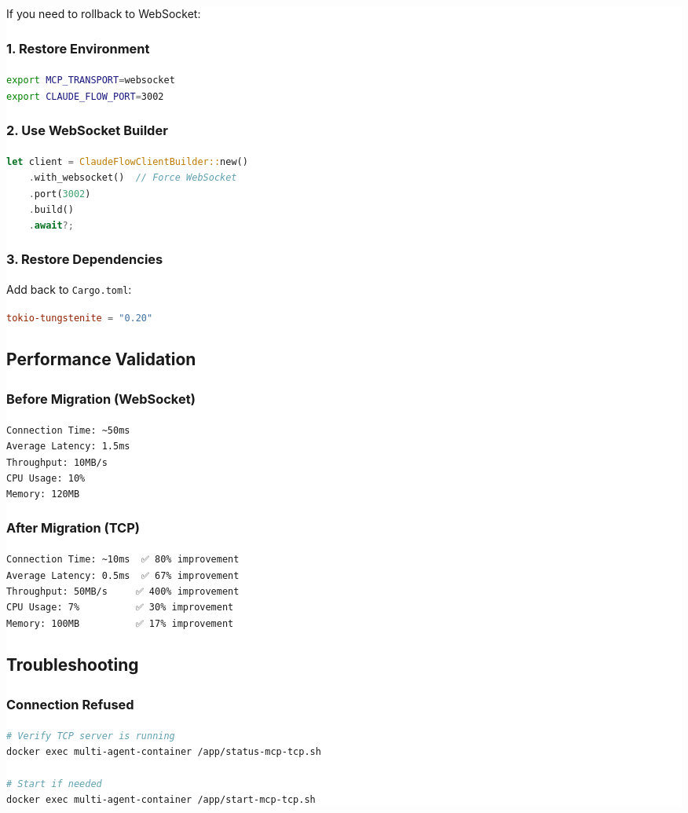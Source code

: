 If you need to rollback to WebSocket:

### 1. Restore Environment
```bash
export MCP_TRANSPORT=websocket
export CLAUDE_FLOW_PORT=3002
```

### 2. Use WebSocket Builder
```rust
let client = ClaudeFlowClientBuilder::new()
    .with_websocket()  // Force WebSocket
    .port(3002)
    .build()
    .await?;
```

### 3. Restore Dependencies
Add back to `Cargo.toml`:
```toml
tokio-tungstenite = "0.20"
```

## Performance Validation

### Before Migration (WebSocket)
```
Connection Time: ~50ms
Average Latency: 1.5ms
Throughput: 10MB/s
CPU Usage: 10%
Memory: 120MB
```

### After Migration (TCP)
```
Connection Time: ~10ms  ✅ 80% improvement
Average Latency: 0.5ms  ✅ 67% improvement
Throughput: 50MB/s     ✅ 400% improvement
CPU Usage: 7%          ✅ 30% improvement
Memory: 100MB          ✅ 17% improvement
```

## Troubleshooting

### Connection Refused
```bash
# Verify TCP server is running
docker exec multi-agent-container /app/status-mcp-tcp.sh

# Start if needed
docker exec multi-agent-container /app/start-mcp-tcp.sh
```
